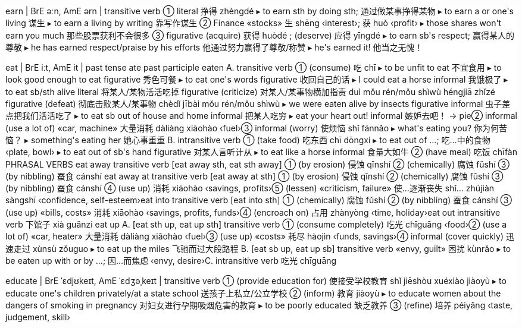 


earn | BrE əːn, AmE ərn | transitive verb ① literal 挣得 zhèngdé 
▸ to earn sth by doing sth;
 通过做某事挣得某物 
▸ to earn a or one's living 谋生 
▸ to earn a living by writing 靠写作谋生 ② Finance «stocks» 生 shēng ‹interest›;
 获 huò ‹profit›
▸ those shares won't earn you much 那些股票获利不会很多 ③ figurative (acquire) 获得 huòdé ;
 (deserve) 应得 yīngdé 
▸ to earn sb's respect;
 赢得某人的尊敬 
▸ he has earned respect/praise by his efforts 他通过努力赢得了尊敬/称赞 
▸ he's earned it! 他当之无愧！ 



eat | BrE iːt, AmE it | past tense ate past participle eaten A. transitive verb ① (consume) 吃 chī 
▸ to be unfit to eat 不宜食用 
▸ to look good enough to eat figurative 秀色可餐 
▸ to eat one's words figurative 收回自己的话 
▸ I could eat a horse informal 我饿极了 
▸ to eat sb/sth alive literal 将某人/某物活活吃掉 figurative (criticize) 对某人/某事物横加指责 duì mǒu rén/mǒu shìwù héngjiā zhǐzé figurative (defeat) 彻底击败某人/某事物 chèdǐ jībài mǒu rén/mǒu shìwù 
▸ we were eaten alive by insects figurative informal 虫子差点把我们活活吃了 
▸ to eat sb out of house and home informal 把某人吃穷 
▸ eat your heart out! informal 嫉妒去吧！ → pie② informal (use a lot of) «car, machine» 大量消耗 dàliàng xiāohào ‹fuel›③ informal (worry) 使烦恼 shǐ fánnǎo 
▸ what's eating you? 你为何苦恼？ 
▸ something's eating her 她心事重重 B. intransitive verb ① (take food) 吃东西 chī dōngxi 
▸ to eat out of …;
 吃…中的食物 ‹plate, bowl›
▸ to eat out of sb's hand figurative 对某人言听计从 
▸ to eat like a horse informal 食量大如牛 ② (have meal) 吃饭 chīfàn PHRASAL VERBS eat away transitive verb [eat away sth, eat sth away] ① (by erosion) 侵蚀 qīnshí ② (chemically) 腐蚀 fǔshí ③ (by nibbling) 蚕食 cánshí eat away at transitive verb [eat away at sth] ① (by erosion) 侵蚀 qīnshí ② (chemically) 腐蚀 fǔshí ③ (by nibbling) 蚕食 cánshí ④ (use up) 消耗 xiāohào ‹savings, profits›⑤ (lessen) «criticism, failure» 使…逐渐丧失 shǐ… zhújiàn sàngshī ‹confidence, self-esteem›eat into transitive verb [eat into sth] ① (chemically) 腐蚀 fǔshí ② (by nibbling) 蚕食 cánshí ③ (use up) «bills, costs» 消耗 xiāohào ‹savings, profits, funds›④ (encroach on) 占用 zhànyòng ‹time, holiday›eat out intransitive verb 下馆子 xià guǎnzi eat up A. [eat sth up, eat up sth] transitive verb ① (consume completely) 吃光 chīguāng ‹food›② (use a lot of) «car, heater» 大量消耗 dàliàng xiāohào ‹fuel›③ (use up) «costs» 耗尽 hàojìn ‹funds, savings›④ informal (cover quickly) 迅速走过 xùnsù zǒuguo 
▸ to eat up the miles 飞驰而过大段路程 B. [eat sb up, eat up sb] transitive verb «envy, guilt» 困扰 kùnrǎo 
▸ to be eaten up with or by …;
 因…而焦虑 ‹envy, desire›C. intransitive verb 吃光 chīguāng 



educate | BrE ˈɛdjʊkeɪt, AmE ˈɛdʒəˌkeɪt | transitive verb ① (provide education for) 使接受学校教育 shǐ jiēshòu xuéxiào jiàoyù 
▸ to educate one's children privately/at a state school 送孩子上私立/公立学校 ② (inform) 教育 jiàoyù 
▸ to educate women about the dangers of smoking in pregnancy 对妇女进行孕期吸烟危害的教育 
▸ to be poorly educated 缺乏教养 ③ (refine) 培养 péiyǎng ‹taste, judgement, skill›
